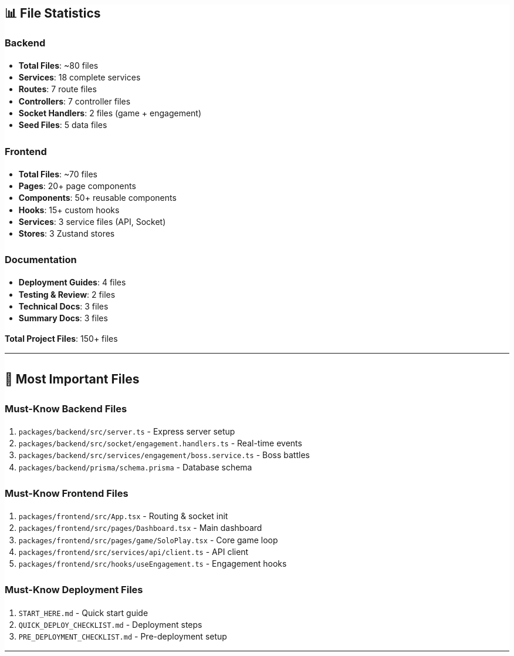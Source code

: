 
## 📊 File Statistics

### Backend
- **Total Files**: ~80 files
- **Services**: 18 complete services
- **Routes**: 7 route files
- **Controllers**: 7 controller files
- **Socket Handlers**: 2 files (game + engagement)
- **Seed Files**: 5 data files

### Frontend
- **Total Files**: ~70 files
- **Pages**: 20+ page components
- **Components**: 50+ reusable components
- **Hooks**: 15+ custom hooks
- **Services**: 3 service files (API, Socket)
- **Stores**: 3 Zustand stores

### Documentation
- **Deployment Guides**: 4 files
- **Testing & Review**: 2 files
- **Technical Docs**: 3 files
- **Summary Docs**: 3 files

**Total Project Files**: 150+ files

---

## 🎯 Most Important Files

### Must-Know Backend Files
1. `packages/backend/src/server.ts` - Express server setup
2. `packages/backend/src/socket/engagement.handlers.ts` - Real-time events
3. `packages/backend/src/services/engagement/boss.service.ts` - Boss battles
4. `packages/backend/prisma/schema.prisma` - Database schema

### Must-Know Frontend Files
1. `packages/frontend/src/App.tsx` - Routing & socket init
2. `packages/frontend/src/pages/Dashboard.tsx` - Main dashboard
3. `packages/frontend/src/pages/game/SoloPlay.tsx` - Core game loop
4. `packages/frontend/src/services/api/client.ts` - API client
5. `packages/frontend/src/hooks/useEngagement.ts` - Engagement hooks

### Must-Know Deployment Files
1. `START_HERE.md` - Quick start guide
2. `QUICK_DEPLOY_CHECKLIST.md` - Deployment steps
3. `PRE_DEPLOYMENT_CHECKLIST.md` - Pre-deployment setup

---